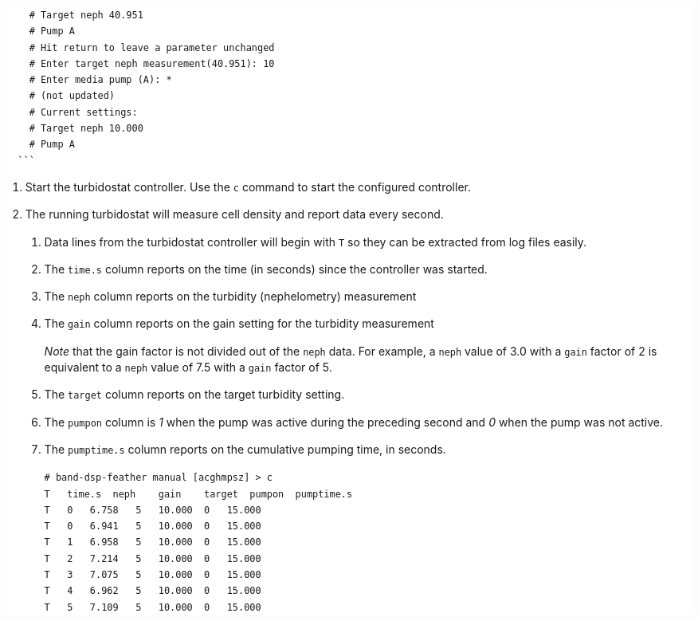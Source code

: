 		# Target neph 40.951
		# Pump A
		# Hit return to leave a parameter unchanged
		# Enter target neph measurement(40.951): 10
		# Enter media pump (A): *
		# (not updated)
		# Current settings:
		# Target neph 10.000
		# Pump A
      ```

1. Start the  turbidostat controller. Use the `c` command to start the configured controller.

1. The running turbidostat will measure cell density and report data every second.

   1. Data lines from the turbidostat controller will begin with `T` so they can be extracted from log files easily.
   
   1. The `time.s` column reports on the time (in seconds) since the controller was started.
   
   1. The `neph` column reports on the turbidity (nephelometry) measurement
   
   1. The `gain` column reports on the gain setting for the turbidity measurement
   
      _Note_ that the gain factor is not divided out of the `neph` data. For example, a `neph` value of 3.0 with a `gain` factor of 2 is equivalent to a `neph` value of 7.5 with a `gain` factor of 5.
   
   1. The `target` column reports on the target turbidity setting.
   
   1. The `pumpon` column is _1_ when the pump was active during the preceding second and _0_ when the pump was not active.
   
   1. The `pumptime.s` column reports on the cumulative pumping time, in seconds.

		```
		# band-dsp-feather manual [acghmpsz] > c
		T	time.s	neph	gain	target	pumpon	pumptime.s
		T	0	6.758	5	10.000	0	15.000
		T	0	6.941	5	10.000	0	15.000
		T	1	6.958	5	10.000	0	15.000
		T	2	7.214	5	10.000	0	15.000
		T	3	7.075	5	10.000	0	15.000
		T	4	6.962	5	10.000	0	15.000
		T	5	7.109	5	10.000	0	15.000
		```
